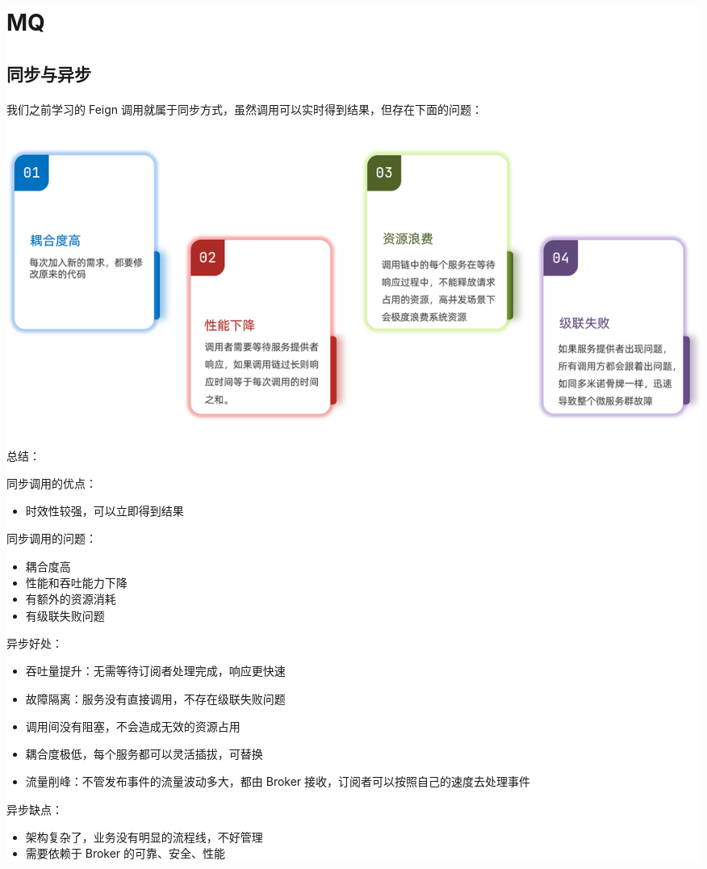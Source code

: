 # MQ

## 同步与异步

我们之前学习的 Feign 调用就属于同步方式，虽然调用可以实时得到结果，但存在下面的问题：

![image-20210717162004285](图集/image-20210717162004285.png)

总结：

同步调用的优点：

- 时效性较强，可以立即得到结果

同步调用的问题：

- 耦合度高
- 性能和吞吐能力下降
- 有额外的资源消耗
- 有级联失败问题

异步好处：

- 吞吐量提升：无需等待订阅者处理完成，响应更快速

- 故障隔离：服务没有直接调用，不存在级联失败问题
- 调用间没有阻塞，不会造成无效的资源占用
- 耦合度极低，每个服务都可以灵活插拔，可替换
- 流量削峰：不管发布事件的流量波动多大，都由 Broker 接收，订阅者可以按照自己的速度去处理事件

异步缺点：

- 架构复杂了，业务没有明显的流程线，不好管理
- 需要依赖于 Broker 的可靠、安全、性能
